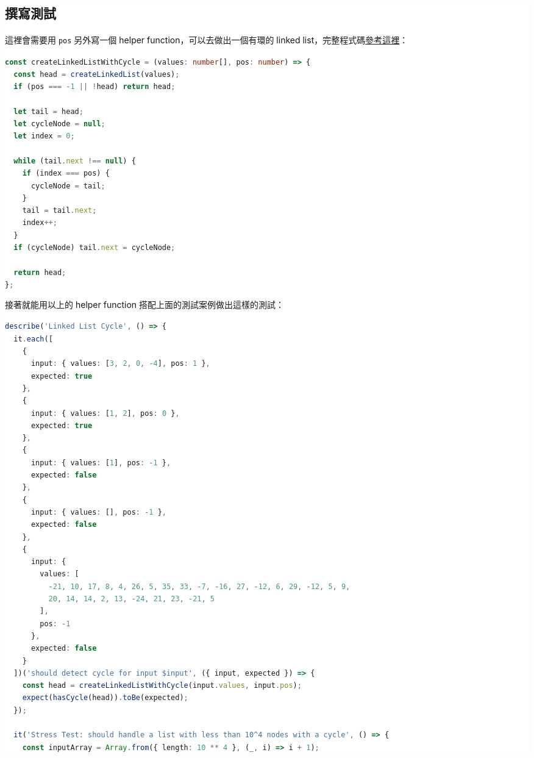 ## 撰寫測試

這裡會需要用 `pos` 另外寫一個 helper function，可以去做出一個有環的 linked list，完整程式碼[參考這裡](https://github.com/ckchuang-dev/leetcode-notes/blob/main/src/utils/list.ts)：

```ts
const createLinkedListWithCycle = (values: number[], pos: number) => {
  const head = createLinkedList(values);
  if (pos === -1 || !head) return head;

  let tail = head;
  let cycleNode = null;
  let index = 0;

  while (tail.next !== null) {
    if (index === pos) {
      cycleNode = tail;
    }
    tail = tail.next;
    index++;
  }
  if (cycleNode) tail.next = cycleNode;

  return head;
};
```

接著就能用以上的 helper function 搭配上面的測試案例做出這樣的測試：

```ts
describe('Linked List Cycle', () => {
  it.each([
    {
      input: { values: [3, 2, 0, -4], pos: 1 },
      expected: true
    },
    {
      input: { values: [1, 2], pos: 0 },
      expected: true
    },
    {
      input: { values: [1], pos: -1 },
      expected: false
    },
    {
      input: { values: [], pos: -1 },
      expected: false
    },
    {
      input: {
        values: [
          -21, 10, 17, 8, 4, 26, 5, 35, 33, -7, -16, 27, -12, 6, 29, -12, 5, 9,
          20, 14, 14, 2, 13, -24, 21, 23, -21, 5
        ],
        pos: -1
      },
      expected: false
    }
  ])('should detect cycle for input $input', ({ input, expected }) => {
    const head = createLinkedListWithCycle(input.values, input.pos);
    expect(hasCycle(head)).toBe(expected);
  });

  it('Stress Test: should handle a list with less than 10^4 nodes with a cycle', () => {
    const inputArray = Array.from({ length: 10 ** 4 }, (_, i) => i + 1);
```
